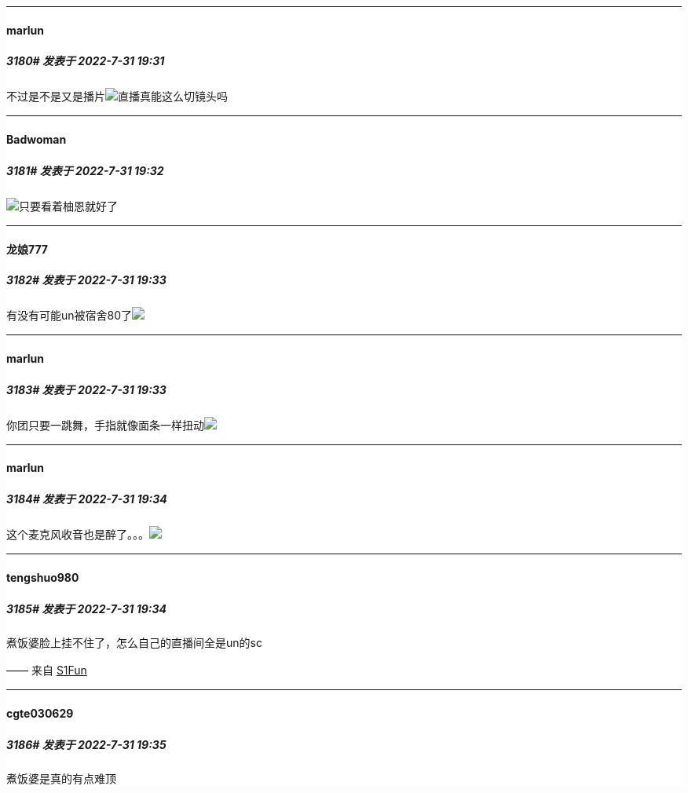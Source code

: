 *****

####  marlun  
##### 3180#       发表于 2022-7-31 19:31

不过是不是又是播片<img src="https://static.saraba1st.com/image/smiley/face2017/068.png" referrerpolicy="no-referrer">直播真能这么切镜头吗



*****

####  Badwoman  
##### 3181#       发表于 2022-7-31 19:32

<img src="https://static.saraba1st.com/image/smiley/face2017/071.png" referrerpolicy="no-referrer">只要看着柚恩就好了

*****

####  龙娘777  
##### 3182#       发表于 2022-7-31 19:33

有没有可能un被宿舍80了<img src="https://static.saraba1st.com/image/smiley/face2017/067.png" referrerpolicy="no-referrer">

*****

####  marlun  
##### 3183#       发表于 2022-7-31 19:33

你团只要一跳舞，手指就像面条一样扭动<img src="https://static.saraba1st.com/image/smiley/face2017/067.png" referrerpolicy="no-referrer">

*****

####  marlun  
##### 3184#       发表于 2022-7-31 19:34

这个麦克风收音也是醉了。。。<img src="https://static.saraba1st.com/image/smiley/face2017/099.png" referrerpolicy="no-referrer">

*****

####  tengshuo980  
##### 3185#       发表于 2022-7-31 19:34

煮饭婆脸上挂不住了，怎么自己的直播间全是un的sc

—— 来自 [S1Fun](https://s1fun.koalcat.com)

*****

####  cgte030629  
##### 3186#       发表于 2022-7-31 19:35

煮饭婆是真的有点难顶
